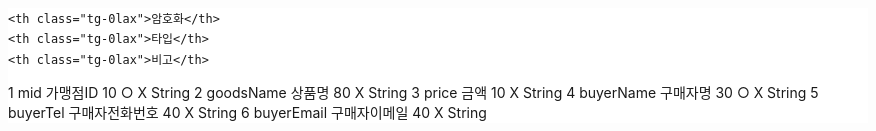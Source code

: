     <th class="tg-0lax">암호화</th>
    <th class="tg-0lax">타입</th>
    <th class="tg-0lax">비고</th>
  </tr>
</thead>
<tbody>
  <tr>
    <td class="tg-0lax">1</td>
    <td class="tg-0lax">mid</td>
    <td class="tg-0lax">가맹점ID</td>
    <td class="tg-0lax">10</td>
    <td class="tg-0lax">○</td>
    <td class="tg-0lax">X</td>
    <td class="tg-0lax">String</td>
    <td class="tg-0lax"></td>
  </tr>
  <tr>
    <td class="tg-0lax">2</td>
    <td class="tg-0lax">goodsName</td>
    <td class="tg-0lax">상품명</td>
    <td class="tg-0lax">80</td>
    <td class="tg-0lax"></td>
    <td class="tg-0lax">X</td>
    <td class="tg-0lax">String</td>
    <td class="tg-0lax"></td>
  </tr>
  <tr>
    <td class="tg-0lax">3</td>
    <td class="tg-0lax">price</td>
    <td class="tg-0lax">금액</td>
    <td class="tg-0lax">10</td>
    <td class="tg-0lax"></td>
    <td class="tg-0lax">X</td>
    <td class="tg-0lax">String</td>
    <td class="tg-0lax"></td>
  </tr>
  <tr>
    <td class="tg-0lax">4</td>
    <td class="tg-0lax">buyerName</td>
    <td class="tg-0lax">구매자명</td>
    <td class="tg-0lax">30</td>
    <td class="tg-0lax">○</td>
    <td class="tg-0lax">X</td>
    <td class="tg-0lax">String</td>
    <td class="tg-0lax"></td>
  </tr>
  <tr>
    <td class="tg-0lax">5</td>
    <td class="tg-0lax">buyerTel</td>
    <td class="tg-0lax">구매자전화번호</td>
    <td class="tg-0lax">40</td>
    <td class="tg-0lax"></td>
    <td class="tg-0lax">X</td>
    <td class="tg-0lax">String</td>
    <td class="tg-0lax"></td>
  </tr>
  <tr>
    <td class="tg-0lax">6</td>
    <td class="tg-0lax">buyerEmail</td>
    <td class="tg-0lax">구매자이메일</td>
    <td class="tg-0lax">40</td>
    <td class="tg-0lax"></td>
    <td class="tg-0lax">X</td>
    <td class="tg-0lax">String</td>